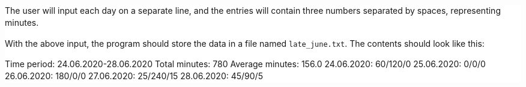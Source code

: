 </sample-output>

The user will input each day on a separate line, and the entries will contain three numbers separated by spaces, representing minutes.

With the above input, the program should store the data in a file named `late_june.txt`. The contents should look like this:

<sample-data>

Time period: 24.06.2020-28.06.2020
Total minutes: 780
Average minutes: 156.0
24.06.2020: 60/120/0
25.06.2020: 0/0/0
26.06.2020: 180/0/0
27.06.2020: 25/240/15
28.06.2020: 45/90/5

</sample-data>

</programming-exercise>


